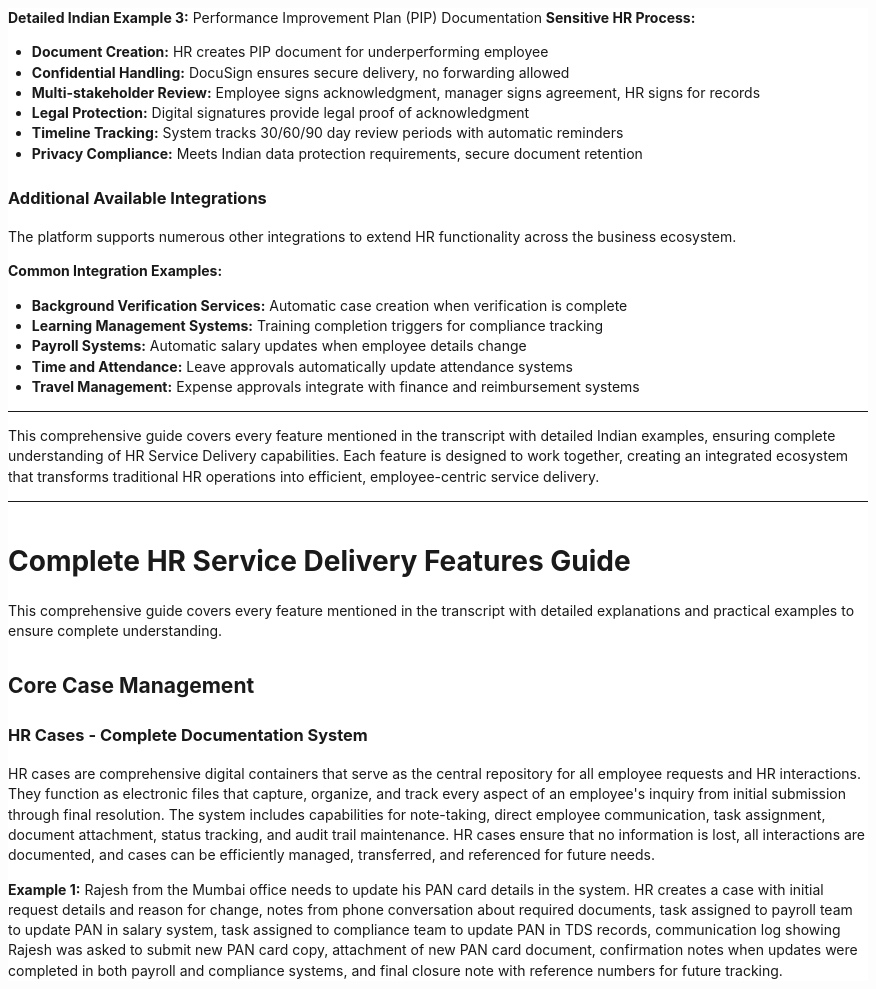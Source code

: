**Detailed Indian Example 3:** Performance Improvement Plan (PIP) Documentation
**Sensitive HR Process:**

- **Document Creation:** HR creates PIP document for underperforming employee
- **Confidential Handling:** DocuSign ensures secure delivery, no forwarding allowed
- **Multi-stakeholder Review:** Employee signs acknowledgment, manager signs agreement, HR signs for records
- **Legal Protection:** Digital signatures provide legal proof of acknowledgment
- **Timeline Tracking:** System tracks 30/60/90 day review periods with automatic reminders
- **Privacy Compliance:** Meets Indian data protection requirements, secure document retention


### Additional Available Integrations

The platform supports numerous other integrations to extend HR functionality across the business ecosystem.

**Common Integration Examples:**

- **Background Verification Services:** Automatic case creation when verification is complete
- **Learning Management Systems:** Training completion triggers for compliance tracking
- **Payroll Systems:** Automatic salary updates when employee details change
- **Time and Attendance:** Leave approvals automatically update attendance systems
- **Travel Management:** Expense approvals integrate with finance and reimbursement systems

***

This comprehensive guide covers every feature mentioned in the transcript with detailed Indian examples, ensuring complete understanding of HR Service Delivery capabilities. Each feature is designed to work together, creating an integrated ecosystem that transforms traditional HR operations into efficient, employee-centric service delivery.

---

# Complete HR Service Delivery Features Guide

This comprehensive guide covers every feature mentioned in the transcript with detailed explanations and practical examples to ensure complete understanding.

## Core Case Management

### HR Cases - Complete Documentation System

HR cases are comprehensive digital containers that serve as the central repository for all employee requests and HR interactions. They function as electronic files that capture, organize, and track every aspect of an employee's inquiry from initial submission through final resolution. The system includes capabilities for note-taking, direct employee communication, task assignment, document attachment, status tracking, and audit trail maintenance. HR cases ensure that no information is lost, all interactions are documented, and cases can be efficiently managed, transferred, and referenced for future needs.

**Example 1:** Rajesh from the Mumbai office needs to update his PAN card details in the system. HR creates a case with initial request details and reason for change, notes from phone conversation about required documents, task assigned to payroll team to update PAN in salary system, task assigned to compliance team to update PAN in TDS records, communication log showing Rajesh was asked to submit new PAN card copy, attachment of new PAN card document, confirmation notes when updates were completed in both payroll and compliance systems, and final closure note with reference numbers for future tracking.
